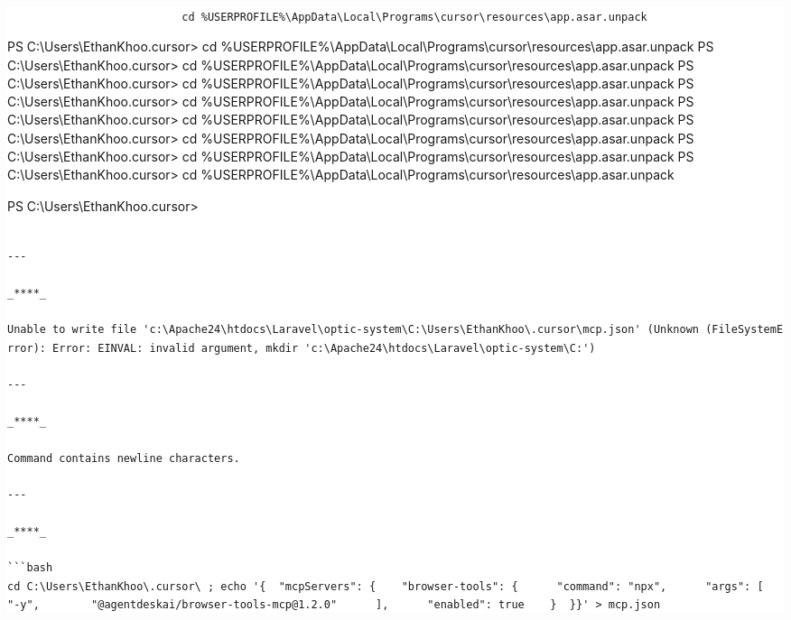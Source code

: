 






















                               cd %USERPROFILE%\AppData\Local\Programs\cursor\resources\app.asar.unpack
PS C:\Users\EthanKhoo\.cursor> cd %USERPROFILE%\AppData\Local\Programs\cursor\resources\app.asar.unpack
PS C:\Users\EthanKhoo\.cursor> cd %USERPROFILE%\AppData\Local\Programs\cursor\resources\app.asar.unpack
PS C:\Users\EthanKhoo\.cursor> cd %USERPROFILE%\AppData\Local\Programs\cursor\resources\app.asar.unpack
PS C:\Users\EthanKhoo\.cursor> cd %USERPROFILE%\AppData\Local\Programs\cursor\resources\app.asar.unpack
PS C:\Users\EthanKhoo\.cursor> cd %USERPROFILE%\AppData\Local\Programs\cursor\resources\app.asar.unpack
PS C:\Users\EthanKhoo\.cursor> cd %USERPROFILE%\AppData\Local\Programs\cursor\resources\app.asar.unpack
PS C:\Users\EthanKhoo\.cursor> cd %USERPROFILE%\AppData\Local\Programs\cursor\resources\app.asar.unpack
PS C:\Users\EthanKhoo\.cursor> cd %USERPROFILE%\AppData\Local\Programs\cursor\resources\app.asar.unpack

PS C:\Users\EthanKhoo\.cursor>
```

---

_****_

Unable to write file 'c:\Apache24\htdocs\Laravel\optic-system\C:\Users\EthanKhoo\.cursor\mcp.json' (Unknown (FileSystemError): Error: EINVAL: invalid argument, mkdir 'c:\Apache24\htdocs\Laravel\optic-system\C:')

---

_****_

Command contains newline characters.

---

_****_

```bash
cd C:\Users\EthanKhoo\.cursor\ ; echo '{  "mcpServers": {    "browser-tools": {      "command": "npx",      "args": [        "-y",        "@agentdeskai/browser-tools-mcp@1.2.0"      ],      "enabled": true    }  }}' > mcp.json
```
